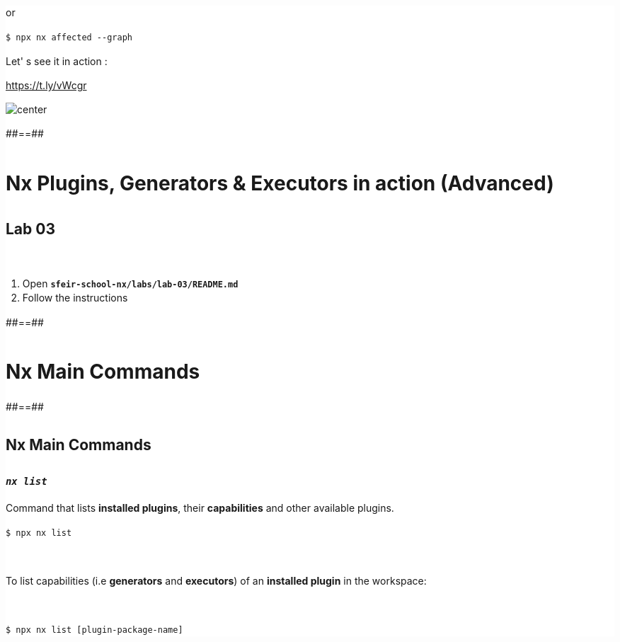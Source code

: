 or 

```shell
$ npx nx affected --graph
```


Let' s see it in action :

https://t.ly/vWcgr

![center](assets/images/school/qr-nx-sample-graph.png)

##==##



# Nx Plugins, Generators & Executors in action (Advanced)

## Lab 03

<br>

1. Open **`sfeir-school-nx/labs/lab-03/README.md`**
2. Follow the instructions

##==##



# Nx Main Commands

##==##



## Nx Main Commands

### **_`nx list`_**

Command that lists **installed plugins**, their **capabilities** and other available plugins.

```shell
$ npx nx list
```


<br>

To list capabilities (i.e **generators** and **executors**) of an **installed plugin** in the workspace:

<br>

```shell
$ npx nx list [plugin-package-name]
```

